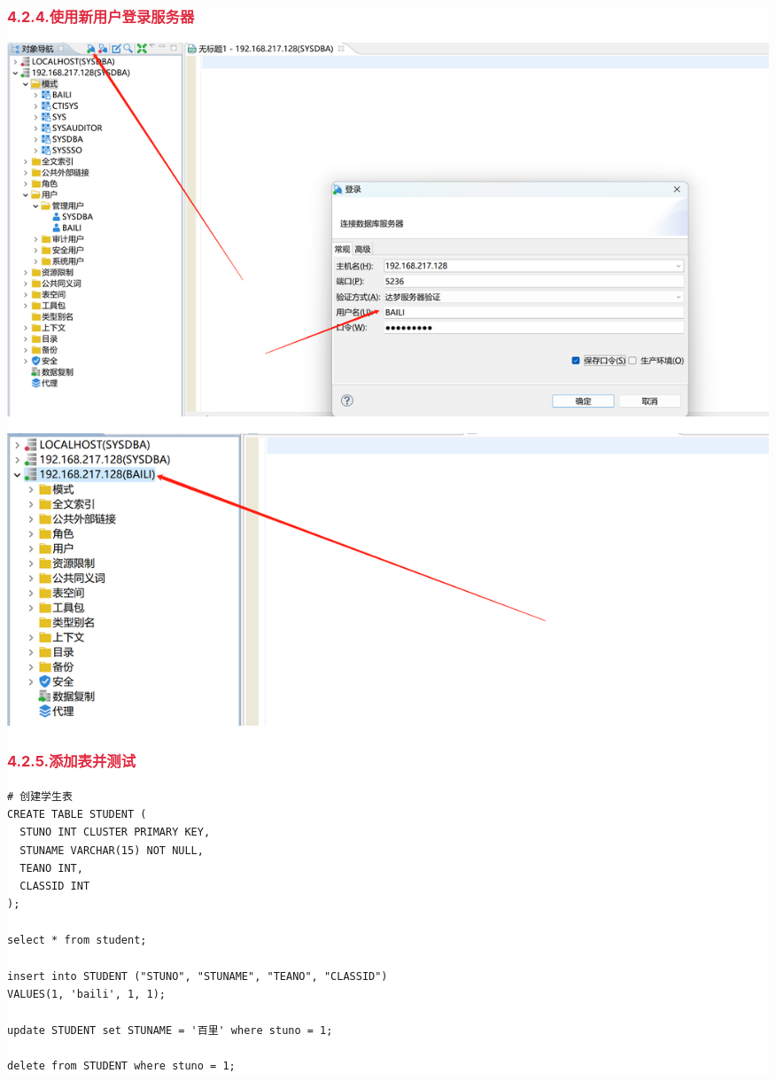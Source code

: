 ### <font style="color:#DF2A3F;">4.2.4.使用新用户登录服务器</font>
![1687685423884-c36d569d-4c52-4abf-be53-7b9c6f38e589.png](./img/1L1rzoteCzrdm7Sq/1687685423884-c36d569d-4c52-4abf-be53-7b9c6f38e589-955714.png)

![1687685439781-3e700ea6-61e9-40e0-84e8-f7c0de08304f.png](./img/1L1rzoteCzrdm7Sq/1687685439781-3e700ea6-61e9-40e0-84e8-f7c0de08304f-125274.png)

### <font style="color:#DF2A3F;">4.2.5.添加表并测试</font>
```plsql
# 创建学生表
CREATE TABLE STUDENT (
  STUNO INT CLUSTER PRIMARY KEY,
  STUNAME VARCHAR(15) NOT NULL, 
  TEANO INT, 
  CLASSID INT
);

select * from student;

insert into STUDENT ("STUNO", "STUNAME", "TEANO", "CLASSID") 
VALUES(1, 'baili', 1, 1);

update STUDENT set STUNAME = '百里' where stuno = 1;

delete from STUDENT where stuno = 1;
```

